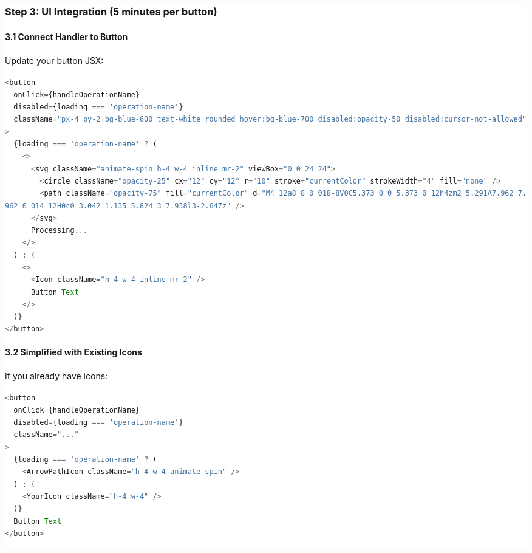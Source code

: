 
### Step 3: UI Integration (5 minutes per button)

#### 3.1 Connect Handler to Button

Update your button JSX:

```typescript
<button
  onClick={handleOperationName}
  disabled={loading === 'operation-name'}
  className="px-4 py-2 bg-blue-600 text-white rounded hover:bg-blue-700 disabled:opacity-50 disabled:cursor-not-allowed"
>
  {loading === 'operation-name' ? (
    <>
      <svg className="animate-spin h-4 w-4 inline mr-2" viewBox="0 0 24 24">
        <circle className="opacity-25" cx="12" cy="12" r="10" stroke="currentColor" strokeWidth="4" fill="none" />
        <path className="opacity-75" fill="currentColor" d="M4 12a8 8 0 018-8V0C5.373 0 0 5.373 0 12h4zm2 5.291A7.962 7.962 0 014 12H0c0 3.042 1.135 5.824 3 7.938l3-2.647z" />
      </svg>
      Processing...
    </>
  ) : (
    <>
      <Icon className="h-4 w-4 inline mr-2" />
      Button Text
    </>
  )}
</button>
```

#### 3.2 Simplified with Existing Icons

If you already have icons:

```typescript
<button
  onClick={handleOperationName}
  disabled={loading === 'operation-name'}
  className="..."
>
  {loading === 'operation-name' ? (
    <ArrowPathIcon className="h-4 w-4 animate-spin" />
  ) : (
    <YourIcon className="h-4 w-4" />
  )}
  Button Text
</button>
```

---
